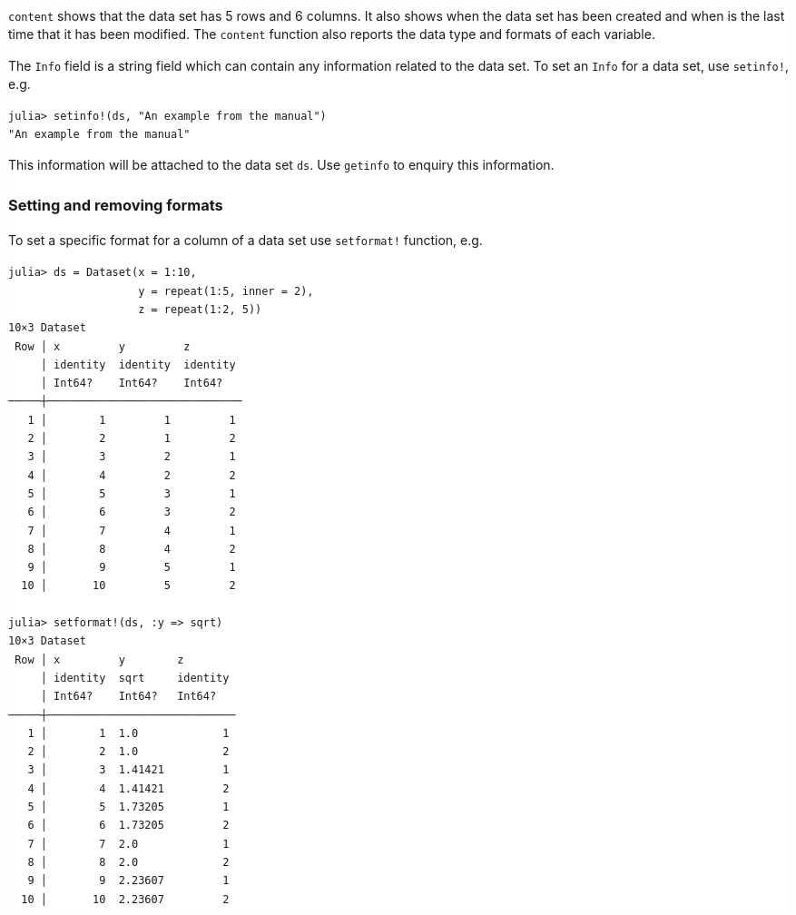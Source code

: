`content` shows that the data set has 5 rows and 6 columns. It also shows when the data set has been created and when is the last time that it has been modified. The `content` function also reports the data type and formats of each variable.

The `Info` field is a string field which can contain any information related to the data set. To set an `Info` for a data set, use `setinfo!`, e.g.

```jldoctest
julia> setinfo!(ds, "An example from the manual")
"An example from the manual"
```

This information will be attached to the data set `ds`. Use `getinfo` to enquiry this information.

### Setting and removing formats

To set a specific format for a column of a data set use `setformat!` function, e.g.

```jldoctest
julia> ds = Dataset(x = 1:10,
                    y = repeat(1:5, inner = 2),
                    z = repeat(1:2, 5))
10×3 Dataset
 Row │ x         y         z
     │ identity  identity  identity
     │ Int64?    Int64?    Int64?
─────┼──────────────────────────────
   1 │        1         1         1
   2 │        2         1         2
   3 │        3         2         1
   4 │        4         2         2
   5 │        5         3         1
   6 │        6         3         2
   7 │        7         4         1
   8 │        8         4         2
   9 │        9         5         1
  10 │       10         5         2

julia> setformat!(ds, :y => sqrt)
10×3 Dataset
 Row │ x         y        z
     │ identity  sqrt     identity
     │ Int64?    Int64?   Int64?
─────┼─────────────────────────────
   1 │        1  1.0             1
   2 │        2  1.0             2
   3 │        3  1.41421         1
   4 │        4  1.41421         2
   5 │        5  1.73205         1
   6 │        6  1.73205         2
   7 │        7  2.0             1
   8 │        8  2.0             2
   9 │        9  2.23607         1
  10 │       10  2.23607         2
```

